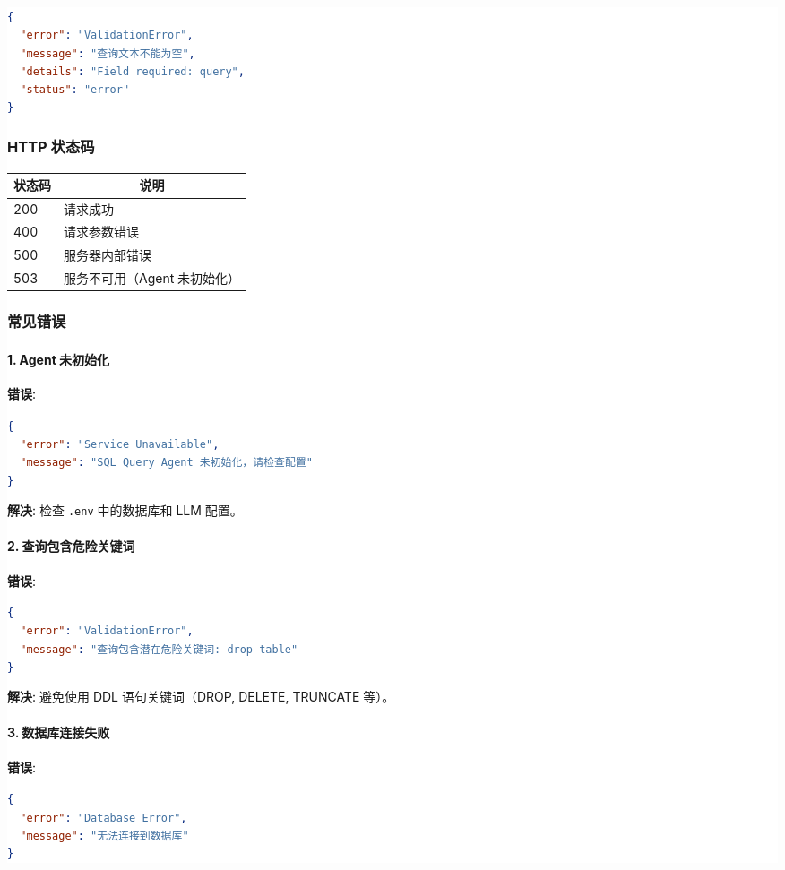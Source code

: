 ```json
{
  "error": "ValidationError",
  "message": "查询文本不能为空",
  "details": "Field required: query",
  "status": "error"
}
```

### HTTP 状态码

| 状态码 | 说明 |
|--------|------|
| 200 | 请求成功 |
| 400 | 请求参数错误 |
| 500 | 服务器内部错误 |
| 503 | 服务不可用（Agent 未初始化） |

### 常见错误

#### 1. Agent 未初始化

**错误**:
```json
{
  "error": "Service Unavailable",
  "message": "SQL Query Agent 未初始化，请检查配置"
}
```

**解决**: 检查 `.env` 中的数据库和 LLM 配置。

#### 2. 查询包含危险关键词

**错误**:
```json
{
  "error": "ValidationError",
  "message": "查询包含潜在危险关键词: drop table"
}
```

**解决**: 避免使用 DDL 语句关键词（DROP, DELETE, TRUNCATE 等）。

#### 3. 数据库连接失败

**错误**:
```json
{
  "error": "Database Error",
  "message": "无法连接到数据库"
}
```
